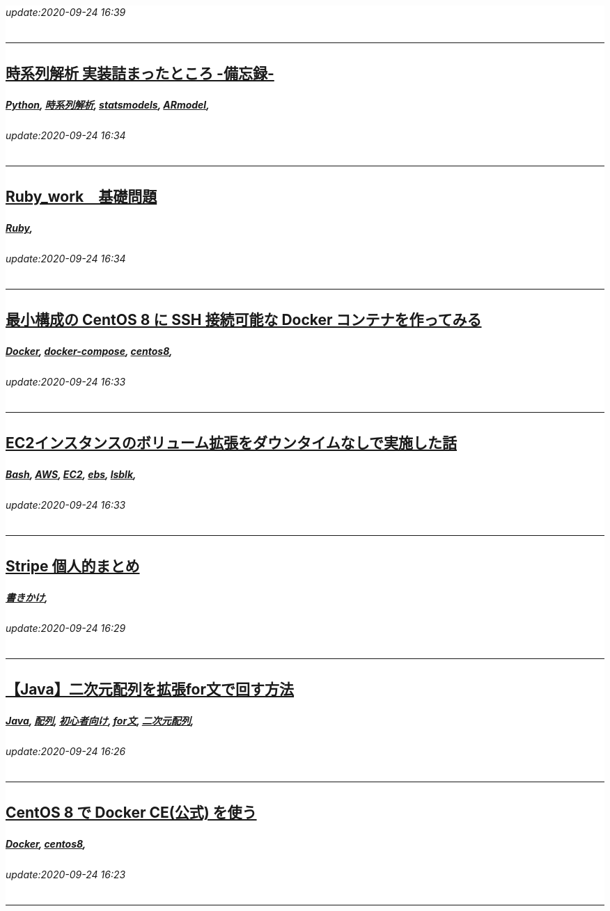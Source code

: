 ###### update:2020-09-24 16:39
---
## [時系列解析 実装詰まったところ -備忘録-](https://qiita.com/nobu__long_sleeper/items/7afb91e37d4d0e6f819f)
##### [Python](https://qiita.com/tags/Python), [時系列解析](https://qiita.com/tags/時系列解析), [statsmodels](https://qiita.com/tags/statsmodels), [ARmodel](https://qiita.com/tags/ARmodel), 
###### update:2020-09-24 16:34
---
## [Ruby_work　基礎問題](https://qiita.com/inazuma-info/items/b4ac4d843d747d7f3753)
##### [Ruby](https://qiita.com/tags/Ruby), 
###### update:2020-09-24 16:34
---
## [最小構成の CentOS 8 に SSH 接続可能な Docker コンテナを作ってみる](https://qiita.com/Shiratsuki_Kurom/items/ac0222b3e3c3dc1ca04d)
##### [Docker](https://qiita.com/tags/Docker), [docker-compose](https://qiita.com/tags/docker-compose), [centos8](https://qiita.com/tags/centos8), 
###### update:2020-09-24 16:33
---
## [EC2インスタンスのボリューム拡張をダウンタイムなしで実施した話](https://qiita.com/joe_hirata/items/4c2b4259c57c905bea36)
##### [Bash](https://qiita.com/tags/Bash), [AWS](https://qiita.com/tags/AWS), [EC2](https://qiita.com/tags/EC2), [ebs](https://qiita.com/tags/ebs), [lsblk](https://qiita.com/tags/lsblk), 
###### update:2020-09-24 16:33
---
## [Stripe 個人的まとめ](https://qiita.com/kawa_uso/items/de08bc4ced0568a217f7)
##### [書きかけ](https://qiita.com/tags/書きかけ), 
###### update:2020-09-24 16:29
---
## [【Java】二次元配列を拡張for文で回す方法](https://qiita.com/mako0104/items/54e8828722b648bbcc01)
##### [Java](https://qiita.com/tags/Java), [配列](https://qiita.com/tags/配列), [初心者向け](https://qiita.com/tags/初心者向け), [for文](https://qiita.com/tags/for文), [二次元配列](https://qiita.com/tags/二次元配列), 
###### update:2020-09-24 16:26
---
## [CentOS 8 で Docker CE(公式) を使う](https://qiita.com/tmurakam99/items/e4b0dae283ba03bf8916)
##### [Docker](https://qiita.com/tags/Docker), [centos8](https://qiita.com/tags/centos8), 
###### update:2020-09-24 16:23
---